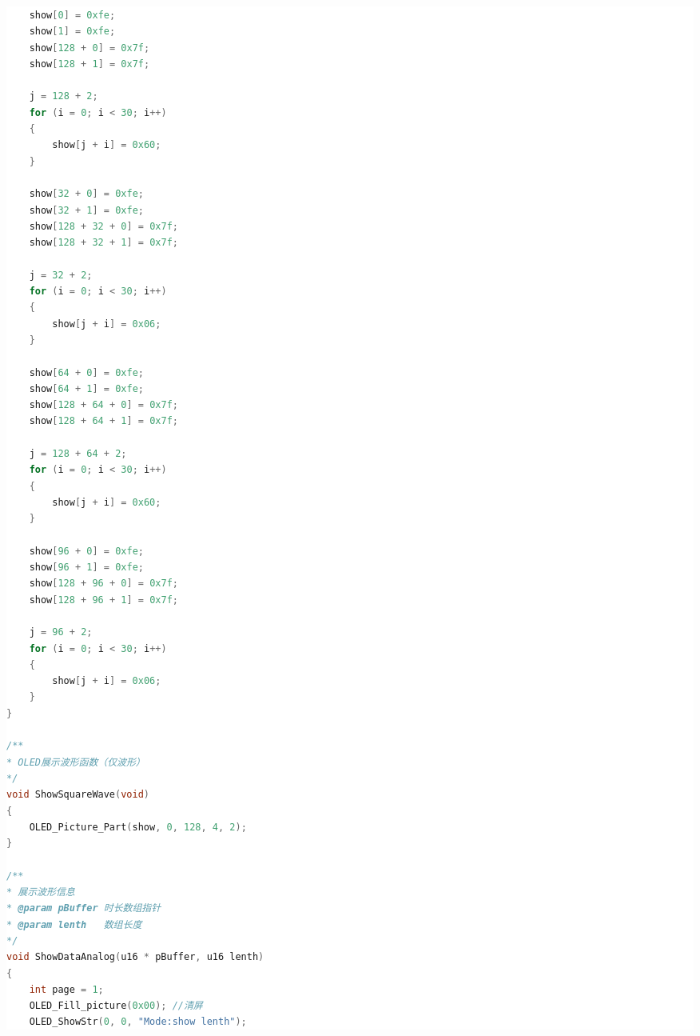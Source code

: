 ```c
	show[0] = 0xfe;
	show[1] = 0xfe;
	show[128 + 0] = 0x7f;
	show[128 + 1] = 0x7f;
	
	j = 128 + 2;
	for (i = 0; i < 30; i++)
	{
		show[j + i] = 0x60;
	}
	
	show[32 + 0] = 0xfe;
	show[32 + 1] = 0xfe;
	show[128 + 32 + 0] = 0x7f;
	show[128 + 32 + 1] = 0x7f;
	
	j = 32 + 2;
	for (i = 0; i < 30; i++)
	{
		show[j + i] = 0x06;
	}
	
	show[64 + 0] = 0xfe;
	show[64 + 1] = 0xfe;
	show[128 + 64 + 0] = 0x7f;
	show[128 + 64 + 1] = 0x7f;
	
	j = 128 + 64 + 2;
	for (i = 0; i < 30; i++)
	{
		show[j + i] = 0x60;
	}
	
	show[96 + 0] = 0xfe;
	show[96 + 1] = 0xfe;
	show[128 + 96 + 0] = 0x7f;
	show[128 + 96 + 1] = 0x7f;
	
	j = 96 + 2;
	for (i = 0; i < 30; i++)
	{
		show[j + i] = 0x06;
	}
}

/**
* OLED展示波形函数（仅波形）
*/
void ShowSquareWave(void)
{
	OLED_Picture_Part(show, 0, 128, 4, 2);
}

/**
* 展示波形信息
* @param pBuffer 时长数组指针
* @param lenth   数组长度
*/
void ShowDataAnalog(u16 * pBuffer, u16 lenth)
{
	int page = 1;
	OLED_Fill_picture(0x00); //清屏
	OLED_ShowStr(0, 0, "Mode:show lenth");
```